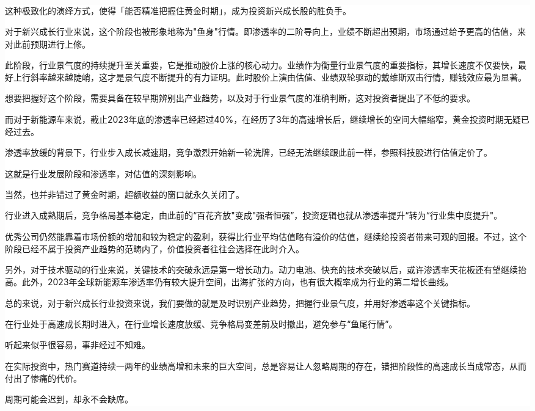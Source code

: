 这种极致化的演绎方式，使得「能否精准把握住黄金时期」，成为投资新兴成长股的胜负手。  
  
对于新兴成长行业来说，这个阶段也被形象地称为"鱼身"行情。即渗透率的二阶导向上，业绩不断超出预期，市场通过给予更高的估值，来对此前预期进行上修。  
  
此阶段，行业景气度的持续提升至关重要，它是推动股价上涨的核心动力。业绩作为衡量行业景气度的重要指标，其增长速度不仅要快，最好上行斜率越来越陡峭，这才是景气度不断提升的有力证明。此时股价上演由估值、业绩双轮驱动的戴维斯双击行情，赚钱效应最为显著。  
  
想要把握好这个阶段，需要具备在较早期辨别出产业趋势，以及对于行业景气度的准确判断，这对投资者提出了不低的要求。  
  
而对于新能源车来说，截止2023年底的渗透率已经超过40%，在经历了3年的高速增长后，继续增长的空间大幅缩窄，黄金投资时期无疑已经过去。  
  
渗透率放缓的背景下，行业步入成长减速期，竞争激烈开始新一轮洗牌，已经无法继续跟此前一样，参照科技股进行估值定价了。  
  
这就是行业发展阶段和渗透率，对估值的深刻影响。  
  
当然，也并非错过了黄金时期，超额收益的窗口就永久关闭了。  
  
行业进入成熟期后，竞争格局基本稳定，由此前的“百花齐放"变成"强者恒强”，投资逻辑也就从渗透率提升“转为“行业集中度提升"。  
  
优秀公司仍然能靠着市场份额的增加和较为稳定的盈利，获得比行业平均估值略有溢价的估值，继续给投资者带来可观的回报。不过，这个阶段已经不属于投资产业趋势的范畴内了，价值投资者往往会选择在此时介入。  
  
另外，对于技术驱动的行业来说，关键技术的突破永远是第一增长动力。动力电池、快充的技术突破以后，或许渗透率天花板还有望继续抬高。此外，2023年全球新能源车渗透率仍有较大提升空间，出海扩张的方向，也有很大概率成为行业的第二增长曲线。  
  
总的来说，对于新兴成长行业投资来说，我们要做的就是及时识别产业趋势，把握行业景气度，并用好渗透率这个关键指标。  
  
在行业处于高速成长期时进入，在行业增长速度放缓、竞争格局变差前及时撤出，避免参与“鱼尾行情”。  
  
听起来似乎很容易，事非经过不知难。  
  
在实际投资中，热门赛道持续一两年的业绩高增和未来的巨大空间，总是容易让人忽略周期的存在，错把阶段性的高速成长当成常态，从而付出了惨痛的代价。  
  
周期可能会迟到，却永不会缺席。  
